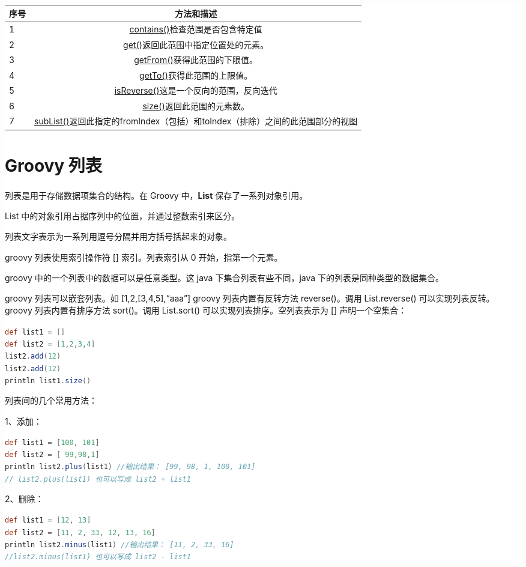 | 序号 |                          方法和描述                          |
| :--- | :----------------------------------------------------------: |
| 1    | [contains()](https://www.w3cschool.cn/groovy/groovy_contains.html)检查范围是否包含特定值 |
| 2    | [get()](https://www.w3cschool.cn/groovy/groovy_get.html)返回此范围中指定位置处的元素。 |
| 3    | [getFrom()](https://www.w3cschool.cn/groovy/groovy_getfrom.html)获得此范围的下限值。 |
| 4    | [getTo()](https://www.w3cschool.cn/groovy/groovy_getto.html)获得此范围的上限值。 |
| 5    | [isReverse()](https://www.w3cschool.cn/groovy/groovy_isreverse.html)这是一个反向的范围，反向迭代 |
| 6    | [size()](https://www.w3cschool.cn/groovy/groovy_size.html)返回此范围的元素数。 |
| 7    | [subList()](https://www.w3cschool.cn/groovy/groovy_sublist.html)返回此指定的fromIndex（包括）和toIndex（排除）之间的此范围部分的视图 |

# Groovy 列表

列表是用于存储数据项集合的结构。在 Groovy 中，**List** 保存了一系列对象引用。

List 中的对象引用占据序列中的位置，并通过整数索引来区分。

列表文字表示为一系列用逗号分隔并用方括号括起来的对象。

groovy 列表使用索引操作符 [] 索引。列表索引从 0 开始，指第一个元素。

groovy 中的一个列表中的数据可以是任意类型。这 java 下集合列表有些不同，java 下的列表是同种类型的数据集合。

groovy 列表可以嵌套列表。如 [1,2,[3,4,5],“aaa”] groovy 列表内置有反转方法 reverse()。调用 List.reverse() 可以实现列表反转。groovy 列表内置有排序方法 sort()。调用 List.sort() 可以实现列表排序。空列表表示为 [] 声明一个空集合：

```groovy
def list1 = []  
def list2 = [1,2,3,4]  
list2.add(12)  
list2.add(12)  
println list1.size()
```

列表间的几个常用方法：

1、添加：

```groovy
def list1 = [100, 101]
def list2 = [ 99,98,1]
println list2.plus(list1) //输出结果： [99, 98, 1, 100, 101]
// list2.plus(list1) 也可以写成 list2 + list1
```

2、删除：

```groovy
def list1 = [12, 13]
def list2 = [11, 2, 33, 12, 13, 16]
println list2.minus(list1) //输出结果： [11, 2, 33, 16]
//list2.minus(list1) 也可以写成 list2 - list1
```
